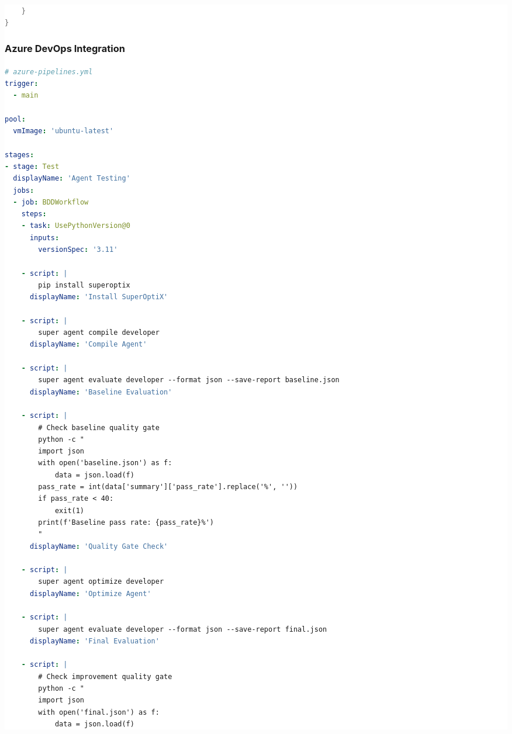 ```groovy
    }
}
```

### Azure DevOps Integration

```yaml
# azure-pipelines.yml
trigger:
  - main

pool:
  vmImage: 'ubuntu-latest'

stages:
- stage: Test
  displayName: 'Agent Testing'
  jobs:
  - job: BDDWorkflow
    steps:
    - task: UsePythonVersion@0
      inputs:
        versionSpec: '3.11'
    
    - script: |
        pip install superoptix
      displayName: 'Install SuperOptiX'
    
    - script: |
        super agent compile developer
      displayName: 'Compile Agent'
    
    - script: |
        super agent evaluate developer --format json --save-report baseline.json
      displayName: 'Baseline Evaluation'
    
    - script: |
        # Check baseline quality gate
        python -c "
        import json
        with open('baseline.json') as f:
            data = json.load(f)
        pass_rate = int(data['summary']['pass_rate'].replace('%', ''))
        if pass_rate < 40:
            exit(1)
        print(f'Baseline pass rate: {pass_rate}%')
        "
      displayName: 'Quality Gate Check'
    
    - script: |
        super agent optimize developer
      displayName: 'Optimize Agent'
    
    - script: |
        super agent evaluate developer --format json --save-report final.json
      displayName: 'Final Evaluation'
    
    - script: |
        # Check improvement quality gate
        python -c "
        import json
        with open('final.json') as f:
            data = json.load(f)
```